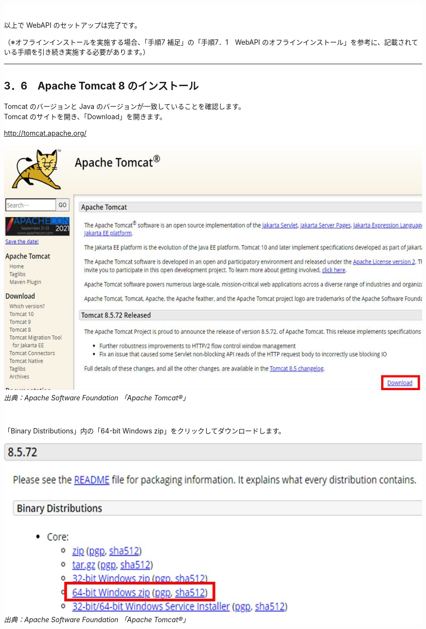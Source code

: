 <br>

以上で WebAPI のセットアップは完了です。

（※オフラインインストールを実施する場合、「手順7 補足」の「手順7．1　WebAPI のオフラインインストール」を参考に、記載されている手順を引き続き実施する必要があります。）  

---
## **3．6　Apache Tomcat 8 のインストール**
Tomcat のバージョンと Java のバージョンが一致していることを確認します。  
Tomcat のサイトを開き、「Download」を開きます。  

http://tomcat.apache.org/

![](./Files/Atlas/image/image176.png)  
*出典：Apache Software Foundation 「Apache Tomcat®」*

<br>

「Binary Distributions」内の「64-bit Windows zip」をクリックしてダウンロードします。  

![](./Files/Atlas/image/image177.jpeg)  
*出典：Apache Software Foundation 「Apache Tomcat®」*
